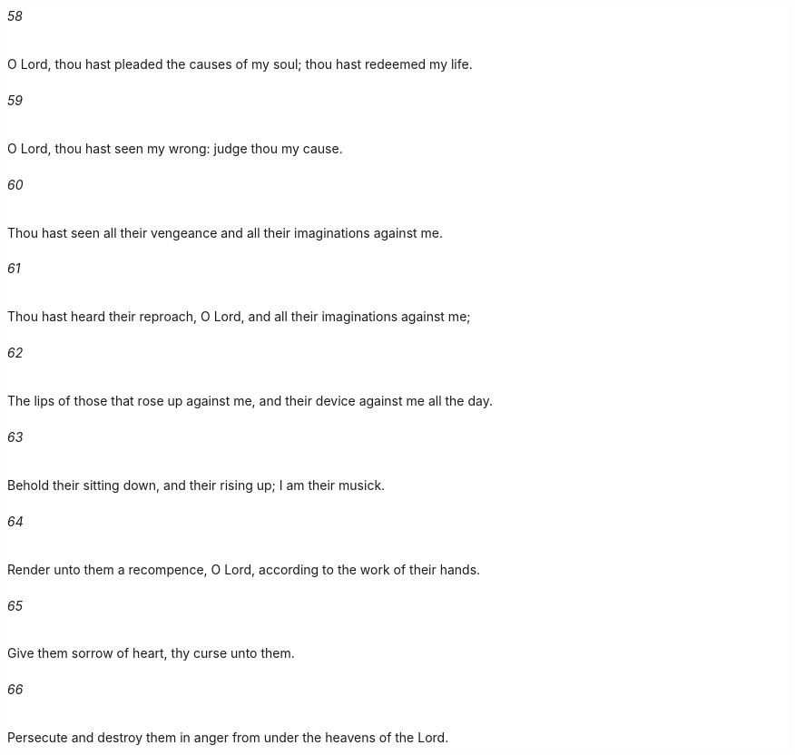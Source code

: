 ###### 58
O Lord, thou hast pleaded the causes of my soul; thou hast redeemed my life.

###### 59
O Lord, thou hast seen my wrong: judge thou my cause.

###### 60
Thou hast seen all their vengeance and all their imaginations against me.

###### 61
Thou hast heard their reproach, O Lord, and all their imaginations against me;

###### 62
The lips of those that rose up against me, and their device against me all the day.

###### 63
Behold their sitting down, and their rising up; I am their musick.

###### 64
Render unto them a recompence, O Lord, according to the work of their hands.

###### 65
Give them sorrow of heart, thy curse unto them.

###### 66
Persecute and destroy them in anger from under the heavens of the Lord.

